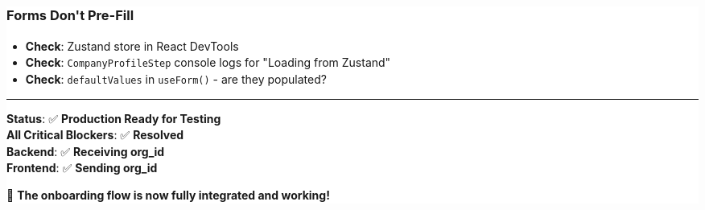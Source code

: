 ### **Forms Don't Pre-Fill**
- **Check**: Zustand store in React DevTools
- **Check**: `CompanyProfileStep` console logs for "Loading from Zustand"
- **Check**: `defaultValues` in `useForm()` - are they populated?

---

**Status**: ✅ **Production Ready for Testing**  
**All Critical Blockers**: ✅ **Resolved**  
**Backend**: ✅ **Receiving org_id**  
**Frontend**: ✅ **Sending org_id**  

🎉 **The onboarding flow is now fully integrated and working!**

